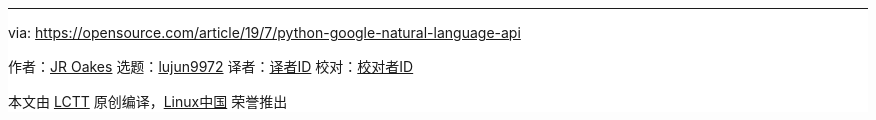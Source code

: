 

--------------------------------------------------------------------------------

via: https://opensource.com/article/19/7/python-google-natural-language-api

作者：[JR Oakes][a]
选题：[lujun9972][b]
译者：[译者ID](https://github.com/译者ID)
校对：[校对者ID](https://github.com/校对者ID)

本文由 [LCTT](https://github.com/LCTT/TranslateProject) 原创编译，[Linux中国](https://linux.cn/) 荣誉推出

[a]: https://opensource.com/users/jroakes
[b]: https://github.com/lujun9972
[1]: https://opensource.com/sites/default/files/styles/image-full-size/public/lead-images/search_find_code_issue_bug_programming.png?itok=XPrh7fa0 (magnifying glass on computer screen)
[2]: https://cloud.google.com/natural-language/#natural-language-api-demo
[3]: https://opensource.com/article/19/3/natural-language-processing-tools
[4]: https://en.wikipedia.org/wiki/Knowledge_Graph
[5]: https://opensource.com/sites/default/files/uploads/entities.png (Entities)
[6]: https://opensource.com/sites/default/files/uploads/sentiment.png (Sentiment)
[7]: https://en.wikipedia.org/wiki/Lemmatisation
[8]: https://en.wikipedia.org/wiki/Part-of-speech_tagging
[9]: https://en.wikipedia.org/wiki/Parse_tree#Dependency-based_parse_trees
[10]: https://opensource.com/sites/default/files/uploads/syntax.png (Syntax)
[11]: https://opensource.com/sites/default/files/uploads/categories.png (Categories)
[12]: https://developers.google.com/webmaster-tools/
[13]: https://github.com/MLTSEO/MLTS/blob/master/Demos.ipynb
[14]: https://opensource.com/sites/default/files/uploads/histogram_1.png (Histogram of clicks for all pages)
[15]: https://opensource.com/sites/default/files/uploads/histogram_2.png (Histogram of clicks for subset of pages)
[16]: https://pypi.org/project/google-cloud-language/
[17]: https://cloud.google.com/natural-language/docs/quickstart
[18]: https://opensource.com/sites/default/files/uploads/json_file.png (services.json file)
[19]: https://opensource.com/sites/default/files/uploads/output.png (Output from pulling API data)
[20]: https://github.com/MLTSEO/MLTS/blob/master/Tutorials/Google_Language_API_Intro.ipynb
[21]: https://github.com/jupyterlab/jupyterlab
[22]: https://www.anaconda.com/distribution/
[23]: https://opensource.com/sites/default/files/uploads/categories_2.png (Categories data from example site)
[24]: https://opensource.com/sites/default/files/uploads/plot.png (Plot of average confidence by ranking position )
[25]: https://opensource.com/sites/default/files/uploads/histogram_3.png (Histogram of sentiment for unique pages)
[26]: https://opensource.com/sites/default/files/uploads/entities_2.png (Top entities for example site)
[27]: https://opensource.com/sites/default/files/uploads/salience_plots.png (Correlation between salience and best ranking position)
[28]: https://opensource.com/sites/default/files/uploads/themes.png (Themes based on entity name and entity type)
[29]: https://ahrefs.com/
[30]: https://opensource.com/sites/default/files/uploads/googleresults.png (Google search results)
[31]: https://www.blog.google/products/search/introducing-google-discover/


[#]: collector: (lujun9972)
[#]: translator: ( )
[#]: reviewer: ( )
[#]: publisher: ( )
[#]: url: ( )
[#]: subject: (Using Python to explore Google's Natural Language API)
[#]: via: (https://opensource.com/article/19/7/python-google-natural-language-api)
[#]: author: (JR Oakes https://opensource.com/users/jroakes)